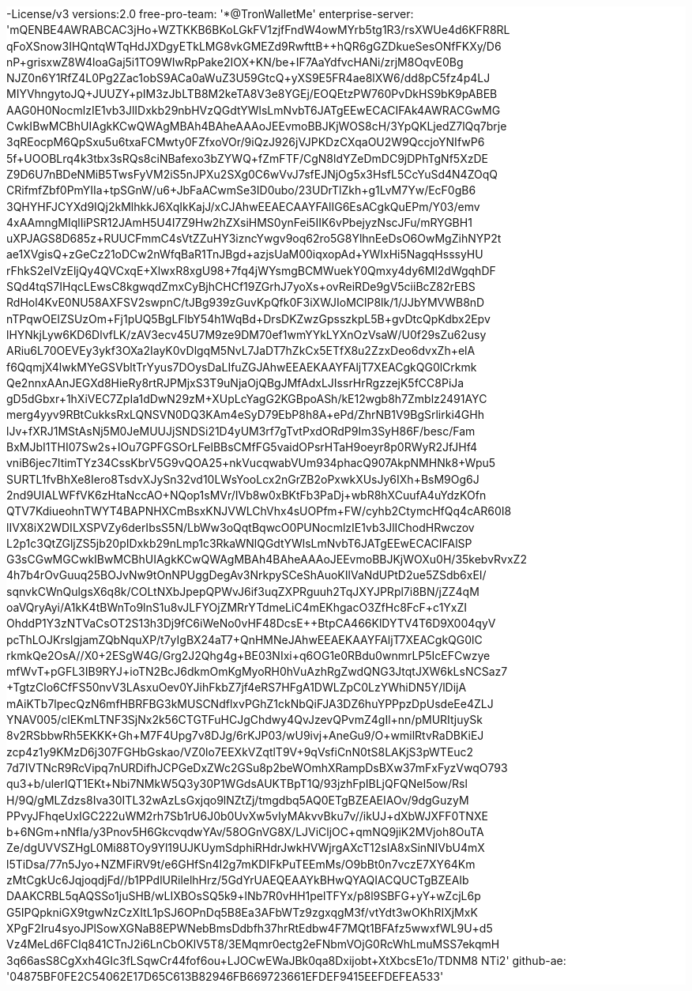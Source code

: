   -License/v3
versions:2.0
  free-pro-team: '*@TronWalletMe'
  enterprise-server: 'mQENBE4AWRABCAC3jHo+WZTKKB6BKoLGkFV1zjfFndW4owMYrb5tg1R3/rsXWUe4d6KFR8RL
qFoXSnow3IHQntqWTqHdJXDgyETkLMG8vkGMEZd9RwfttB++hQR6gGZDkueSesONfFKXy/D6
nP+grisxwZ8W4loaGaj5i1TO9WIwRpPake2IOX+KN/be+IF7AaYdfvcHANi/zrjM8OqvE0Bg
NJZ0n6Y1RfZ4L0Pg2Zac1obS9ACa0aWuZ3U59GtcQ+yXS9E5FR4ae8lXW6/dd8pC5fz4p4LJ
MIYVhngytoJQ+JUUZY+pIM3zJbLTB8M2keTA8V3e8YGEj/EOQEtzPW760PvDkHS9bK9pABEB
AAG0H0NocmlzIE1vb3JlIDxkb29nbHVzQGdtYWlsLmNvbT6JATgEEwECACIFAk4AWRACGwMG
CwkIBwMCBhUIAgkKCwQWAgMBAh4BAheAAAoJEEvmoBBJKjWOS8cH/3YpQKLjedZ7lQq7brje
3qREocpM6QpSxu5u6txaFCMwty0FZfxoVOr/9iQzJ926jVJPKDzCXqaOU2W9QccjoYNIfwP6
5f+UOOBLrq4k3tbx3sRQs8ciNBafexo3bZYWQ+fZmFTF/CgN8ldYZeDmDC9jDPhTgNf5XzDE
Z9D6U7nBDeNMiB5TwsFyVM2iS5nJPXu2SXg0C6wVvJ7sfEJNjOg5x3HsfL5CcYuSd4N4ZOqQ
CRifmfZbf0PmYIIa+tpSGnW/u6+JbFaACwmSe3ID0ubo/23UDrTlZkh+g1LvM7Yw/EcF0gB6
3QHYHFJCYXd9IQj2kMlhkkJ6XqIkKajJ/xCJAhwEEAECAAYFAlIG6EsACgkQuEPm/Y03/emv
4xAAmngMIqlIiPSR12JAmH5U4I7Z9Hw2hZXsiHMS0ynFei5IIK6vPbejyzNscJFu/mRYGBH1
uXPJAGS8D685z+RUUCFmmC4sVtZZuHY3izncYwgv9oq62ro5G8YlhnEeDsO6OwMgZihNYP2t
ae1XVgisQ+zGeCz21oDCw2nWfqBaR1TnJBgd+azjsUaM00iqxopAd+YWIxHi5NagqHsssyHU
rFhkS2eIVzEljQy4QVCxqE+XlwxR8xgU98+7fq4jWYsmgBCMWuekY0Qmxy4dy6Ml2dWgqhDF
SQd4tqS7IHqcLEwsC8kgwqdZmxCyBjhCHCf19ZGrhJ7yoXs+ovReiRDe9gV5ciiBcZ82rEBS
RdHol4KvE0NU58AXFSV2swpnC/tJBg939zGuvKpQfk0F3iXWJIoMClP8lk/1/JJbYMVWB8nD
nTPqwOEIZSUzOm+Fj1pUQ5BgLFlbY54h1WqBd+DrsDKZwzGpsszkpL5B+gvDtcQpKdbx2Epv
lHYNkjLyw6KD6DlvfLK/zAV3ecv45U7M9ze9DM70ef1wmYYkLYXnOzVsaW/U0f29sZu62usy
ARiu6L70OEVEy3ykf3OXa2IayK0vDlgqM5NvL7JaDT7hZkCx5ETfX8u2ZzxDeo6dvxZh+elA
f6QqmjX4lwkMYeGSVbltTrYyus7DOysDaLIfuZGJAhwEEAEKAAYFAljT7XEACgkQG0lCrkmk
Qe2nnxAAnJEGXd8HieRy8rtRJPMjxS3T9uNjaOjQBgJMfAdxLJIssrHrRgzzejK5fCC8PiJa
gD5dGbxr+1hXiVEC7ZpIa1dDwN29zM+XUpLcYagG2KGBpoASh/kE12wgb8h7Zmblz2491AYC
merg4yyv9RBtCukksRxLQNSVN0DQ3KAm4eSyD79EbP8h8A+ePd/ZhrNB1V9BgSrlirki4GHh
lJv+fXRJ1MStAsNj5M0JeMUUJjSNDSi21D4yUM3rf7gTvtPxdORdP9Im3SyH86F/besc/Fam
BxMJbI1THI07Sw2s+IOu7GPFGSOrLFelBBsCMfFG5vaidOPsrHTaH9oeyr8p0RWyR2JfJHf4
vniB6jec7ItimTYz34CssKbrV5G9vQOA25+nkVucqwabVUm934phacQ907AkpNMHNk8+Wpu5
SURTL1fvBhXe8Iero8TsdvXJySn32vd10LWsYooLcx2nGrZB2oPxwkXUsJy6IXh+BsM9Og6J
2nd9UIALWFfVK6zHtaNccAO+NQop1sMVr/IVb8w0xBKtFb3PaDj+wbR8hXCuufA4uYdzKOfn
QTV7KdiueohnTWYT4BAPNHXCmBsxKNJVWLChVhx4sUOPfm+FW/cyhb2CtymcHfQq4cAR60I8
lIVX8iX2WDILXSPVZy6derIbsS5N/LbWw3oQqtBqwcO0PUNocmlzIE1vb3JlIChodHRwczov
L2p1c3QtZGljZS5jb20pIDxkb29nLmp1c3RkaWNlQGdtYWlsLmNvbT6JATgEEwECACIFAlSP
G3sCGwMGCwkIBwMCBhUIAgkKCwQWAgMBAh4BAheAAAoJEEvmoBBJKjWOXu0H/35kebvRvxZ2
4h7b4rOvGuuq25BOJvNw9tOnNPUggDegAv3NrkpySCeShAuoKIlVaNdUPtD2ue5ZSdb6xEI/
sqnvkCWnQulgsX6q8k/COLtNXbJpepQPWvJ6if3uqZXPRguuh2TqJXYJPRpl7i8BN/jZZ4qM
oaVQryAyi/A1kK4tBWnTo9lnS1u8vJLFYOjZMRrYTdmeLiC4mEKhgacO3ZfHc8FcF+c1YxZI
OhddP1Y3zNTVaCsOT2S13h3Dj9fC6iWeNo0vHF48DcsE++BtpCA466KlDYTV4T6D9X004qyV
pcThLOJKrslgjamZQbNquXP/t7yIgBX24aT7+QnHMNeJAhwEEAEKAAYFAljT7XEACgkQG0lC
rkmkQe2OsA//X0+2ESgW4G/Grg2J2Qhg4g+BE03NIxi+q6OG1e0RBdu0wnmrLP5IcEFCwzye
mfWvT+pGFL3IB9RYJ+ioTN2BcJ6dkmOmKgMyoRH0hVuAzhRgZwdQNG3JtqtJXW6kLsNCSaz7
+TgtzClo6CfFS50nvV3LAsxuOev0YJihFkbZ7jf4eRS7HFgA1DWLZpC0LzYWhiDN5Y/lDijA
mAiKTb7lpecQzN6mfHBRFBG3kMUSCNdflxvPGhZ1ckNbQiFJA3DZ6huYPPpzDpUsdeEe4ZLJ
YNAV005/clEKmLTNF3SjNx2k56CTGTFuHCJgChdwy4QvJzevQPvmZ4gIl+nn/pMURItjuySk
8v2RSbbwRh5EKKK+Gh+M7F4Upg7v8DJg/6rKJP03/wU9ivj+AneGu9/O+wmilRtvRaDBKiEJ
zcp4z1y9KMzD6j307FGHbGskao/VZ0lo7EEXkVZqtlT9V+9qVsfiCnN0tS8LAKjS3pWTEuc2
7d7IVTNcR9RcVipq7nURDifhJCPGeDxZWc2GSu8p2beWOmhXRampDsBXw37mFxFyzVwqO793
qu3+b/ulerIQT1EKt+Nbi7NMkW5Q3y30P1WGdsAUKTBpT1Q/93jzhFpIBLjQFQNeI5ow/Rsl
H/9Q/gMLZdzs8Iva30ITL32wAzLsGxjqo9lNZtZj/tmgdbq5AQ0ETgBZEAEIAOv/9dgGuzyM
PPvyJFhqeUxIGC222uWM2rh7Sb1rU6J0b0UvXw5vIyMAkvvBku7v//ikUJ+dXbWJXFF0TNXE
b+6NGm+nNfIa/y3Pnov5H6GkcvqdwYAv/58OGnVG8X/LJViCljOC+qmNQ9jiK2MVjoh8OuTA
Ze/dgUVVSZHgL0Mi88TOy9Yl19UJKUymSdphiRHdrJwkHVWjrgAXcT12sIA8xSinNIVbU4mX
l5TiDsa/77n5Jyo+NZMFiRV9t/e6GHfSn4I2g7mKDIFkPuTEEmMs/O9bBt0n7vczE7XY64Km
zMtCgkUc6JqjoqdjFd//b1PPdlURilelhHrz/5GdYrUAEQEAAYkBHwQYAQIACQUCTgBZEAIb
DAAKCRBL5qAQSSo1juSHB/wLIXBOsSQ5k9+lNb7R0vHH1pelTFYx/p8l9SBFG+yY+wZcjL6p
G5IPQpkniGX9tgwNzCzXItL1pSJ6OPnDq5B8Ea3AFbWTz9zgxqgM3f/vtYdt3wOKhRIXjMxK
XPgF2Iru4syoJPlSowXGNaB8EPWNebBmsDdbfh37hrRtEdbw4F7MQt1BFAfz5wwxfWL9U+d5
Vz4MeLd6FCIq841CTnJ2i6LnCbOKlV5T8/3EMqmr0ectg2eFNbmVOjG0RcWhLmuMSS7ekqmH
3q66asS8CgXxh4GIc3fLSqwCr44fof6ou+LJOCwEWaJBk0qa8Dxijobt+XtXbcsE1o/TDNM8
NTi2'
  github-ae: '04875BF0FE2C54062E17D65C613B82946FB669723661EFDEF9415EEFDEFEA533'